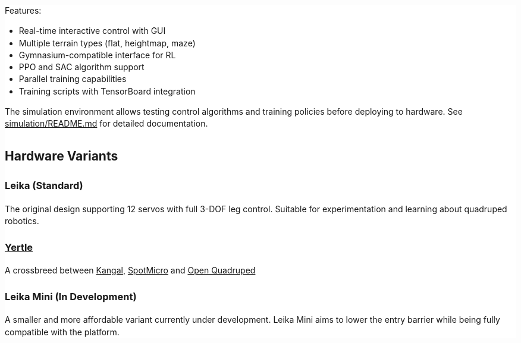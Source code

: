 Features:

- Real-time interactive control with GUI
- Multiple terrain types (flat, heightmap, maze)
- Gymnasium-compatible interface for RL
- PPO and SAC algorithm support
- Parallel training capabilities
- Training scripts with TensorBoard integration

The simulation environment allows testing control algorithms and training policies before deploying to hardware. See [simulation/README.md](simulation/README.md) for detailed documentation.

## Hardware Variants

### Leika (Standard)

The original design supporting 12 servos with full 3-DOF leg control. Suitable for experimentation and learning about quadruped robotics.

### [Yertle](https://github.com/Jerome-Graves/yertle/tree/main)

A crossbreed between <a href="https://grabcad.com/library/diy-quadruped-robot-1">Kangal</a>, <a href="https://spotmicroai.readthedocs.io/en/latest/">SpotMicro</a> and <a href="https://github.com/adham-elarabawy/open-quadruped">Open Quadruped</a>

### Leika Mini (In Development)

A smaller and more affordable variant currently under development. Leika Mini aims to lower the entry barrier while being fully compatible with the platform.
